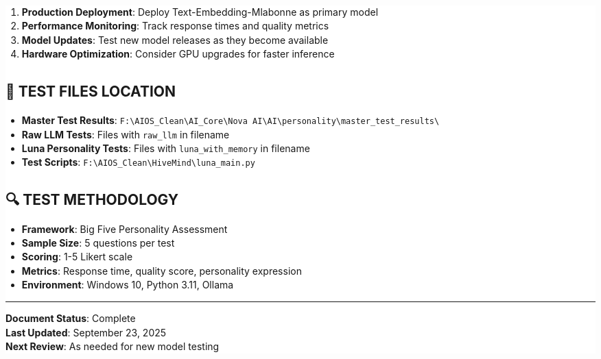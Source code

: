 1. **Production Deployment**: Deploy Text-Embedding-Mlabonne as primary model
2. **Performance Monitoring**: Track response times and quality metrics
3. **Model Updates**: Test new model releases as they become available
4. **Hardware Optimization**: Consider GPU upgrades for faster inference

## 📁 TEST FILES LOCATION

- **Master Test Results**: `F:\AIOS_Clean\AI_Core\Nova AI\AI\personality\master_test_results\`
- **Raw LLM Tests**: Files with `raw_llm` in filename
- **Luna Personality Tests**: Files with `luna_with_memory` in filename
- **Test Scripts**: `F:\AIOS_Clean\HiveMind\luna_main.py`

## 🔍 TEST METHODOLOGY

- **Framework**: Big Five Personality Assessment
- **Sample Size**: 5 questions per test
- **Scoring**: 1-5 Likert scale
- **Metrics**: Response time, quality score, personality expression
- **Environment**: Windows 10, Python 3.11, Ollama

---

**Document Status**: Complete  
**Last Updated**: September 23, 2025  
**Next Review**: As needed for new model testing
